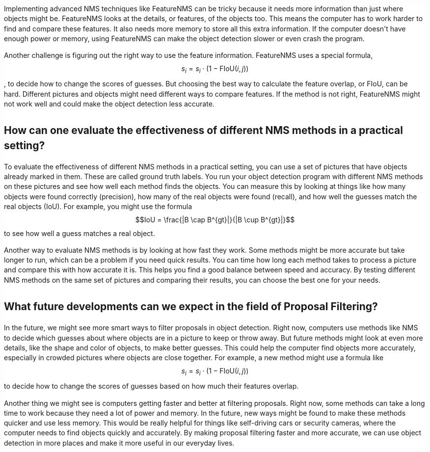 Implementing advanced NMS techniques like FeatureNMS can be tricky because it needs more information than just where objects might be. FeatureNMS looks at the details, or features, of the objects too. This means the computer has to work harder to find and compare these features. It also needs more memory to store all this extra information. If the computer doesn't have enough power or memory, using FeatureNMS can make the object detection slower or even crash the program.

Another challenge is figuring out the right way to use the feature information. FeatureNMS uses a special formula, $$s_i = s_i \cdot (1 - \text{FIoU}(i, j))$$, to decide how to change the scores of guesses. But choosing the best way to calculate the feature overlap, or FIoU, can be hard. Different pictures and objects might need different ways to compare features. If the method is not right, FeatureNMS might not work well and could make the object detection less accurate.

## How can one evaluate the effectiveness of different NMS methods in a practical setting?

To evaluate the effectiveness of different NMS methods in a practical setting, you can use a set of pictures that have objects already marked in them. These are called ground truth labels. You run your object detection program with different NMS methods on these pictures and see how well each method finds the objects. You can measure this by looking at things like how many objects were found correctly (precision), how many of the real objects were found (recall), and how well the guesses match the real objects (IoU). For example, you might use the formula $$IoU = \frac{|B \cap B^{gt}|}{|B \cup B^{gt}|}$$ to see how well a guess matches a real object.

Another way to evaluate NMS methods is by looking at how fast they work. Some methods might be more accurate but take longer to run, which can be a problem if you need quick results. You can time how long each method takes to process a picture and compare this with how accurate it is. This helps you find a good balance between speed and accuracy. By testing different NMS methods on the same set of pictures and comparing their results, you can choose the best one for your needs.

## What future developments can we expect in the field of Proposal Filtering?

In the future, we might see more smart ways to filter proposals in object detection. Right now, computers use methods like NMS to decide which guesses about where objects are in a picture to keep or throw away. But future methods might look at even more details, like the shape and color of objects, to make better guesses. This could help the computer find objects more accurately, especially in crowded pictures where objects are close together. For example, a new method might use a formula like $$s_i = s_i \cdot (1 - \text{FIoU}(i, j))$$ to decide how to change the scores of guesses based on how much their features overlap.

Another thing we might see is computers getting faster and better at filtering proposals. Right now, some methods can take a long time to work because they need a lot of power and memory. In the future, new ways might be found to make these methods quicker and use less memory. This would be really helpful for things like self-driving cars or security cameras, where the computer needs to find objects quickly and accurately. By making proposal filtering faster and more accurate, we can use object detection in more places and make it more useful in our everyday lives.